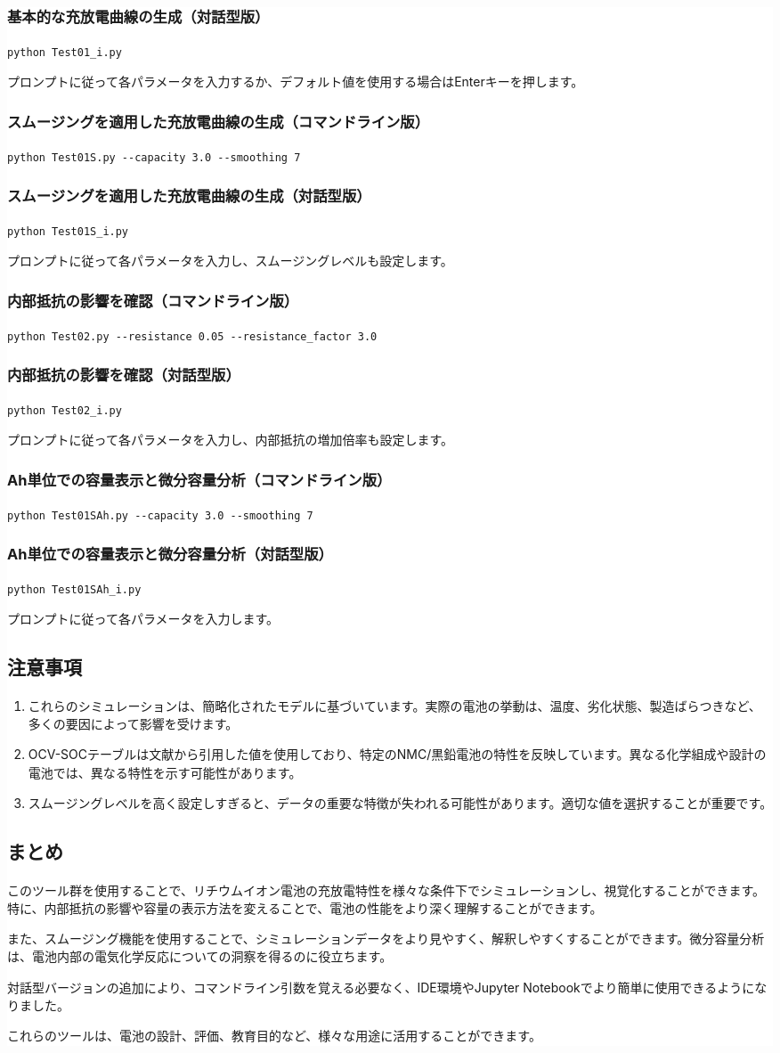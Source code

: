 ### 基本的な充放電曲線の生成（対話型版）
```
python Test01_i.py
```
プロンプトに従って各パラメータを入力するか、デフォルト値を使用する場合はEnterキーを押します。

### スムージングを適用した充放電曲線の生成（コマンドライン版）
```
python Test01S.py --capacity 3.0 --smoothing 7
```

### スムージングを適用した充放電曲線の生成（対話型版）
```
python Test01S_i.py
```
プロンプトに従って各パラメータを入力し、スムージングレベルも設定します。

### 内部抵抗の影響を確認（コマンドライン版）
```
python Test02.py --resistance 0.05 --resistance_factor 3.0
```

### 内部抵抗の影響を確認（対話型版）
```
python Test02_i.py
```
プロンプトに従って各パラメータを入力し、内部抵抗の増加倍率も設定します。

### Ah単位での容量表示と微分容量分析（コマンドライン版）
```
python Test01SAh.py --capacity 3.0 --smoothing 7
```

### Ah単位での容量表示と微分容量分析（対話型版）
```
python Test01SAh_i.py
```
プロンプトに従って各パラメータを入力します。

## 注意事項

1. これらのシミュレーションは、簡略化されたモデルに基づいています。実際の電池の挙動は、温度、劣化状態、製造ばらつきなど、多くの要因によって影響を受けます。

2. OCV-SOCテーブルは文献から引用した値を使用しており、特定のNMC/黒鉛電池の特性を反映しています。異なる化学組成や設計の電池では、異なる特性を示す可能性があります。

3. スムージングレベルを高く設定しすぎると、データの重要な特徴が失われる可能性があります。適切な値を選択することが重要です。

## まとめ

このツール群を使用することで、リチウムイオン電池の充放電特性を様々な条件下でシミュレーションし、視覚化することができます。特に、内部抵抗の影響や容量の表示方法を変えることで、電池の性能をより深く理解することができます。

また、スムージング機能を使用することで、シミュレーションデータをより見やすく、解釈しやすくすることができます。微分容量分析は、電池内部の電気化学反応についての洞察を得るのに役立ちます。

対話型バージョンの追加により、コマンドライン引数を覚える必要なく、IDE環境やJupyter Notebookでより簡単に使用できるようになりました。

これらのツールは、電池の設計、評価、教育目的など、様々な用途に活用することができます。